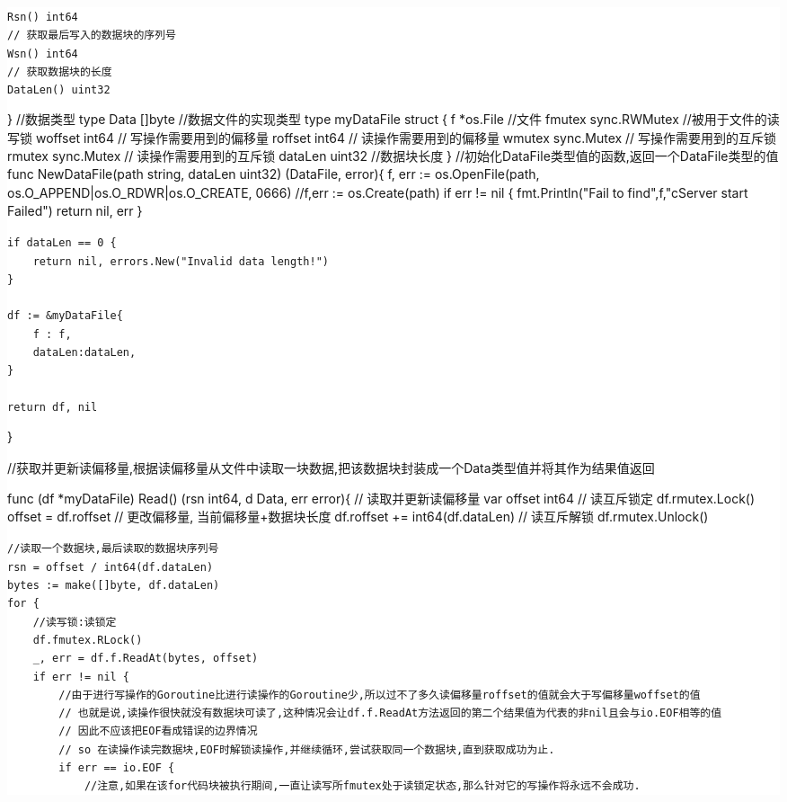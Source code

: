 	Rsn() int64
	// 获取最后写入的数据块的序列号
	Wsn() int64
	// 获取数据块的长度
	DataLen() uint32
}
//数据类型
type Data []byte
//数据文件的实现类型
type myDataFile struct {
    f *os.File  //文件
    fmutex sync.RWMutex //被用于文件的读写锁
    woffset int64 // 写操作需要用到的偏移量
    roffset int64 // 读操作需要用到的偏移量
    wmutex sync.Mutex // 写操作需要用到的互斥锁
    rmutex sync.Mutex // 读操作需要用到的互斥锁
    dataLen uint32 //数据块长度
}
//初始化DataFile类型值的函数,返回一个DataFile类型的值
func NewDataFile(path string, dataLen uint32) (DataFile, error){
    f, err := os.OpenFile(path, os.O_APPEND|os.O_RDWR|os.O_CREATE, 0666)
    //f,err := os.Create(path)
    if err != nil {
        fmt.Println("Fail to find",f,"cServer start Failed")
        return nil, err
    }
 
    if dataLen == 0 {
        return nil, errors.New("Invalid data length!")
    }
 
    df := &myDataFile{
        f : f,
        dataLen:dataLen,
    }
 
    return df, nil
}
 
//获取并更新读偏移量,根据读偏移量从文件中读取一块数据,把该数据块封装成一个Data类型值并将其作为结果值返回
 
func (df *myDataFile) Read() (rsn int64, d Data, err error){
    // 读取并更新读偏移量
    var offset int64
    // 读互斥锁定
    df.rmutex.Lock()
    offset = df.roffset
    // 更改偏移量, 当前偏移量+数据块长度
    df.roffset += int64(df.dataLen)
    // 读互斥解锁
    df.rmutex.Unlock()
 
    //读取一个数据块,最后读取的数据块序列号
    rsn = offset / int64(df.dataLen)
    bytes := make([]byte, df.dataLen)
    for {
        //读写锁:读锁定
        df.fmutex.RLock()
        _, err = df.f.ReadAt(bytes, offset)
        if err != nil {
            //由于进行写操作的Goroutine比进行读操作的Goroutine少,所以过不了多久读偏移量roffset的值就会大于写偏移量woffset的值
            // 也就是说,读操作很快就没有数据块可读了,这种情况会让df.f.ReadAt方法返回的第二个结果值为代表的非nil且会与io.EOF相等的值
            // 因此不应该把EOF看成错误的边界情况
            // so 在读操作读完数据块,EOF时解锁读操作,并继续循环,尝试获取同一个数据块,直到获取成功为止.
            if err == io.EOF {
                //注意,如果在该for代码块被执行期间,一直让读写所fmutex处于读锁定状态,那么针对它的写操作将永远不会成功.